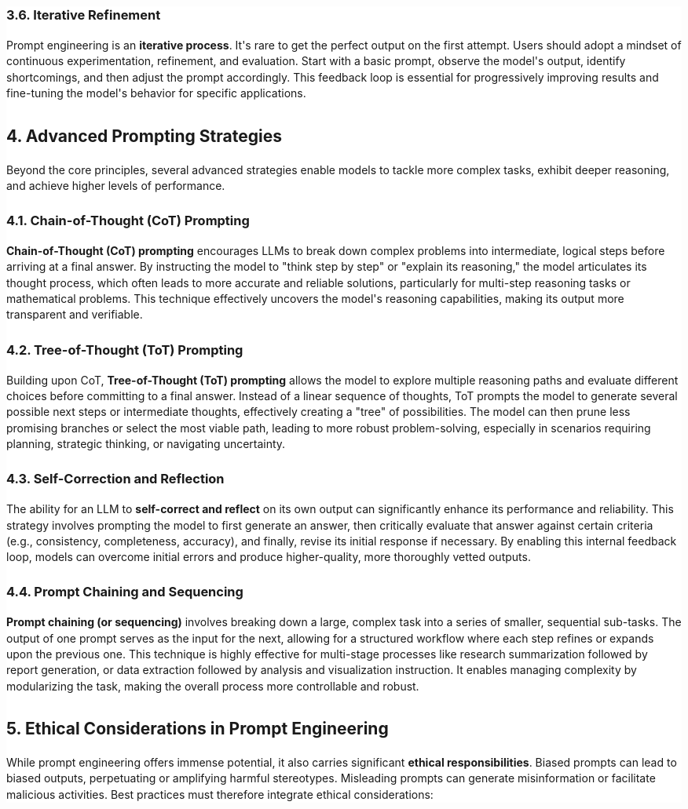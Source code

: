 ### 3.6. Iterative Refinement
Prompt engineering is an **iterative process**. It's rare to get the perfect output on the first attempt. Users should adopt a mindset of continuous experimentation, refinement, and evaluation. Start with a basic prompt, observe the model's output, identify shortcomings, and then adjust the prompt accordingly. This feedback loop is essential for progressively improving results and fine-tuning the model's behavior for specific applications.

## 4. Advanced Prompting Strategies
Beyond the core principles, several advanced strategies enable models to tackle more complex tasks, exhibit deeper reasoning, and achieve higher levels of performance.

### 4.1. Chain-of-Thought (CoT) Prompting
**Chain-of-Thought (CoT) prompting** encourages LLMs to break down complex problems into intermediate, logical steps before arriving at a final answer. By instructing the model to "think step by step" or "explain its reasoning," the model articulates its thought process, which often leads to more accurate and reliable solutions, particularly for multi-step reasoning tasks or mathematical problems. This technique effectively uncovers the model's reasoning capabilities, making its output more transparent and verifiable.

### 4.2. Tree-of-Thought (ToT) Prompting
Building upon CoT, **Tree-of-Thought (ToT) prompting** allows the model to explore multiple reasoning paths and evaluate different choices before committing to a final answer. Instead of a linear sequence of thoughts, ToT prompts the model to generate several possible next steps or intermediate thoughts, effectively creating a "tree" of possibilities. The model can then prune less promising branches or select the most viable path, leading to more robust problem-solving, especially in scenarios requiring planning, strategic thinking, or navigating uncertainty.

### 4.3. Self-Correction and Reflection
The ability for an LLM to **self-correct and reflect** on its own output can significantly enhance its performance and reliability. This strategy involves prompting the model to first generate an answer, then critically evaluate that answer against certain criteria (e.g., consistency, completeness, accuracy), and finally, revise its initial response if necessary. By enabling this internal feedback loop, models can overcome initial errors and produce higher-quality, more thoroughly vetted outputs.

### 4.4. Prompt Chaining and Sequencing
**Prompt chaining (or sequencing)** involves breaking down a large, complex task into a series of smaller, sequential sub-tasks. The output of one prompt serves as the input for the next, allowing for a structured workflow where each step refines or expands upon the previous one. This technique is highly effective for multi-stage processes like research summarization followed by report generation, or data extraction followed by analysis and visualization instruction. It enables managing complexity by modularizing the task, making the overall process more controllable and robust.

## 5. Ethical Considerations in Prompt Engineering
While prompt engineering offers immense potential, it also carries significant **ethical responsibilities**. Biased prompts can lead to biased outputs, perpetuating or amplifying harmful stereotypes. Misleading prompts can generate misinformation or facilitate malicious activities. Best practices must therefore integrate ethical considerations:
